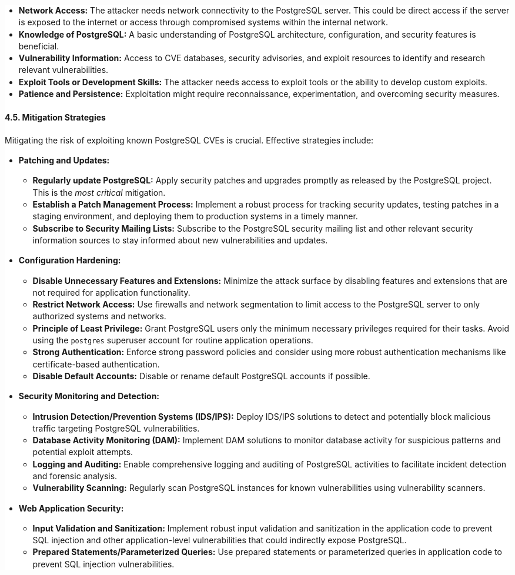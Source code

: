* **Network Access:**  The attacker needs network connectivity to the PostgreSQL server. This could be direct access if the server is exposed to the internet or access through compromised systems within the internal network.
* **Knowledge of PostgreSQL:**  A basic understanding of PostgreSQL architecture, configuration, and security features is beneficial.
* **Vulnerability Information:**  Access to CVE databases, security advisories, and exploit resources to identify and research relevant vulnerabilities.
* **Exploit Tools or Development Skills:**  The attacker needs access to exploit tools or the ability to develop custom exploits.
* **Patience and Persistence:**  Exploitation might require reconnaissance, experimentation, and overcoming security measures.

#### 4.5. Mitigation Strategies

Mitigating the risk of exploiting known PostgreSQL CVEs is crucial.  Effective strategies include:

* **Patching and Updates:**
    * **Regularly update PostgreSQL:**  Apply security patches and upgrades promptly as released by the PostgreSQL project. This is the *most critical* mitigation.
    * **Establish a Patch Management Process:** Implement a robust process for tracking security updates, testing patches in a staging environment, and deploying them to production systems in a timely manner.
    * **Subscribe to Security Mailing Lists:**  Subscribe to the PostgreSQL security mailing list and other relevant security information sources to stay informed about new vulnerabilities and updates.

* **Configuration Hardening:**
    * **Disable Unnecessary Features and Extensions:**  Minimize the attack surface by disabling features and extensions that are not required for application functionality.
    * **Restrict Network Access:**  Use firewalls and network segmentation to limit access to the PostgreSQL server to only authorized systems and networks.
    * **Principle of Least Privilege:**  Grant PostgreSQL users only the minimum necessary privileges required for their tasks. Avoid using the `postgres` superuser account for routine application operations.
    * **Strong Authentication:**  Enforce strong password policies and consider using more robust authentication mechanisms like certificate-based authentication.
    * **Disable Default Accounts:**  Disable or rename default PostgreSQL accounts if possible.

* **Security Monitoring and Detection:**
    * **Intrusion Detection/Prevention Systems (IDS/IPS):**  Deploy IDS/IPS solutions to detect and potentially block malicious traffic targeting PostgreSQL vulnerabilities.
    * **Database Activity Monitoring (DAM):**  Implement DAM solutions to monitor database activity for suspicious patterns and potential exploit attempts.
    * **Logging and Auditing:**  Enable comprehensive logging and auditing of PostgreSQL activities to facilitate incident detection and forensic analysis.
    * **Vulnerability Scanning:**  Regularly scan PostgreSQL instances for known vulnerabilities using vulnerability scanners.

* **Web Application Security:**
    * **Input Validation and Sanitization:**  Implement robust input validation and sanitization in the application code to prevent SQL injection and other application-level vulnerabilities that could indirectly expose PostgreSQL.
    * **Prepared Statements/Parameterized Queries:**  Use prepared statements or parameterized queries in application code to prevent SQL injection vulnerabilities.
